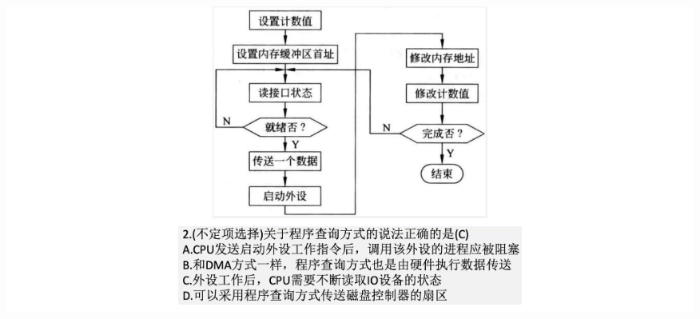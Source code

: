 <div style=" margin: 0 auto; max-width: 40%;">
<img src="image-26.png" alt="Alt text" style="margin-top: 0; margin-bottom: 10px;" align="center">
</div>

<div style=" margin: 0 auto; max-width: 50%;">
<img src="image-27.png" alt="Alt text" style="margin-top: 0; margin-bottom: 10px;" align="center">
</div>
